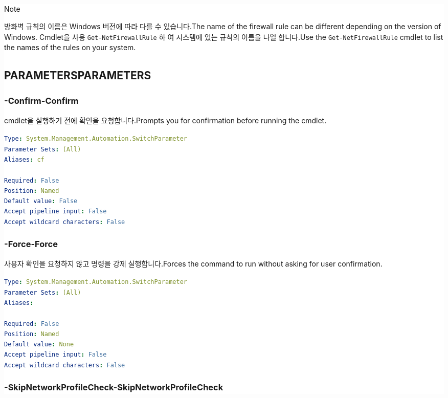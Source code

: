 > [!NOTE]
> <span data-ttu-id="6efd9-170">방화벽 규칙의 이름은 Windows 버전에 따라 다를 수 있습니다.</span><span class="sxs-lookup"><span data-stu-id="6efd9-170">The name of the firewall rule can be different depending on the version of Windows.</span></span> <span data-ttu-id="6efd9-171">Cmdlet을 사용 `Get-NetFirewallRule` 하 여 시스템에 있는 규칙의 이름을 나열 합니다.</span><span class="sxs-lookup"><span data-stu-id="6efd9-171">Use the `Get-NetFirewallRule` cmdlet to list the names of the rules on your system.</span></span>

## <span data-ttu-id="6efd9-172">PARAMETERS</span><span class="sxs-lookup"><span data-stu-id="6efd9-172">PARAMETERS</span></span>

### <span data-ttu-id="6efd9-173">-Confirm</span><span class="sxs-lookup"><span data-stu-id="6efd9-173">-Confirm</span></span>

<span data-ttu-id="6efd9-174">cmdlet을 실행하기 전에 확인을 요청합니다.</span><span class="sxs-lookup"><span data-stu-id="6efd9-174">Prompts you for confirmation before running the cmdlet.</span></span>

```yaml
Type: System.Management.Automation.SwitchParameter
Parameter Sets: (All)
Aliases: cf

Required: False
Position: Named
Default value: False
Accept pipeline input: False
Accept wildcard characters: False
```

### <span data-ttu-id="6efd9-175">-Force</span><span class="sxs-lookup"><span data-stu-id="6efd9-175">-Force</span></span>

<span data-ttu-id="6efd9-176">사용자 확인을 요청하지 않고 명령을 강제 실행합니다.</span><span class="sxs-lookup"><span data-stu-id="6efd9-176">Forces the command to run without asking for user confirmation.</span></span>

```yaml
Type: System.Management.Automation.SwitchParameter
Parameter Sets: (All)
Aliases:

Required: False
Position: Named
Default value: None
Accept pipeline input: False
Accept wildcard characters: False
```

### <span data-ttu-id="6efd9-177">-SkipNetworkProfileCheck</span><span class="sxs-lookup"><span data-stu-id="6efd9-177">-SkipNetworkProfileCheck</span></span>
